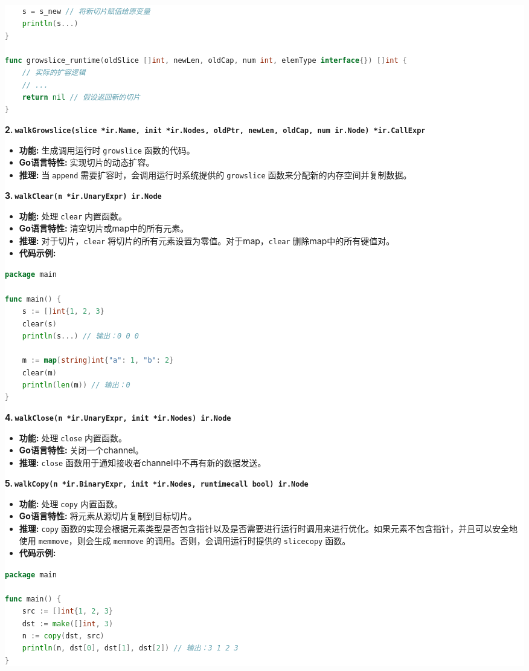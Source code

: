 ```go
	s = s_new // 将新切片赋值给原变量
	println(s...)
}

func growslice_runtime(oldSlice []int, newLen, oldCap, num int, elemType interface{}) []int {
	// 实际的扩容逻辑
	// ...
	return nil // 假设返回新的切片
}
```

**2. `walkGrowslice(slice *ir.Name, init *ir.Nodes, oldPtr, newLen, oldCap, num ir.Node) *ir.CallExpr`**

* **功能:** 生成调用运行时 `growslice` 函数的代码。
* **Go语言特性:**  实现切片的动态扩容。
* **推理:**  当 `append` 需要扩容时，会调用运行时系统提供的 `growslice` 函数来分配新的内存空间并复制数据。

**3. `walkClear(n *ir.UnaryExpr) ir.Node`**

* **功能:** 处理 `clear` 内置函数。
* **Go语言特性:** 清空切片或map中的所有元素。
* **推理:**  对于切片，`clear` 将切片的所有元素设置为零值。对于map，`clear` 删除map中的所有键值对。
* **代码示例:**

```go
package main

func main() {
	s := []int{1, 2, 3}
	clear(s)
	println(s...) // 输出：0 0 0

	m := map[string]int{"a": 1, "b": 2}
	clear(m)
	println(len(m)) // 输出：0
}
```

**4. `walkClose(n *ir.UnaryExpr, init *ir.Nodes) ir.Node`**

* **功能:** 处理 `close` 内置函数。
* **Go语言特性:** 关闭一个channel。
* **推理:** `close` 函数用于通知接收者channel中不再有新的数据发送。

**5. `walkCopy(n *ir.BinaryExpr, init *ir.Nodes, runtimecall bool) ir.Node`**

* **功能:** 处理 `copy` 内置函数。
* **Go语言特性:** 将元素从源切片复制到目标切片。
* **推理:**  `copy` 函数的实现会根据元素类型是否包含指针以及是否需要进行运行时调用来进行优化。如果元素不包含指针，并且可以安全地使用 `memmove`，则会生成 `memmove` 的调用。否则，会调用运行时提供的 `slicecopy` 函数。
* **代码示例:**

```go
package main

func main() {
	src := []int{1, 2, 3}
	dst := make([]int, 3)
	n := copy(dst, src)
	println(n, dst[0], dst[1], dst[2]) // 输出：3 1 2 3
}
```
